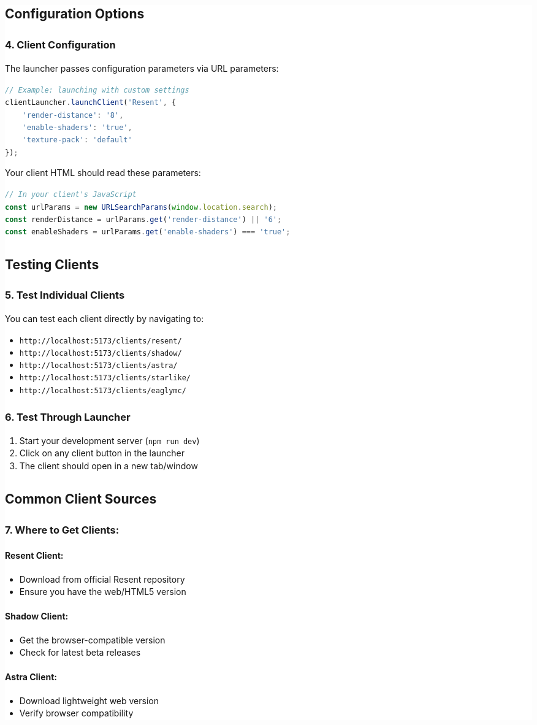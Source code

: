 ## Configuration Options

### 4. Client Configuration
The launcher passes configuration parameters via URL parameters:

```javascript
// Example: launching with custom settings
clientLauncher.launchClient('Resent', {
    'render-distance': '8',
    'enable-shaders': 'true',
    'texture-pack': 'default'
});
```

Your client HTML should read these parameters:
```javascript
// In your client's JavaScript
const urlParams = new URLSearchParams(window.location.search);
const renderDistance = urlParams.get('render-distance') || '6';
const enableShaders = urlParams.get('enable-shaders') === 'true';
```

## Testing Clients

### 5. Test Individual Clients
You can test each client directly by navigating to:
- `http://localhost:5173/clients/resent/`
- `http://localhost:5173/clients/shadow/`
- `http://localhost:5173/clients/astra/`
- `http://localhost:5173/clients/starlike/`
- `http://localhost:5173/clients/eaglymc/`

### 6. Test Through Launcher
1. Start your development server (`npm run dev`)
2. Click on any client button in the launcher
3. The client should open in a new tab/window

## Common Client Sources

### 7. Where to Get Clients:

#### Resent Client:
- Download from official Resent repository
- Ensure you have the web/HTML5 version

#### Shadow Client:
- Get the browser-compatible version
- Check for latest beta releases

#### Astra Client:
- Download lightweight web version
- Verify browser compatibility
